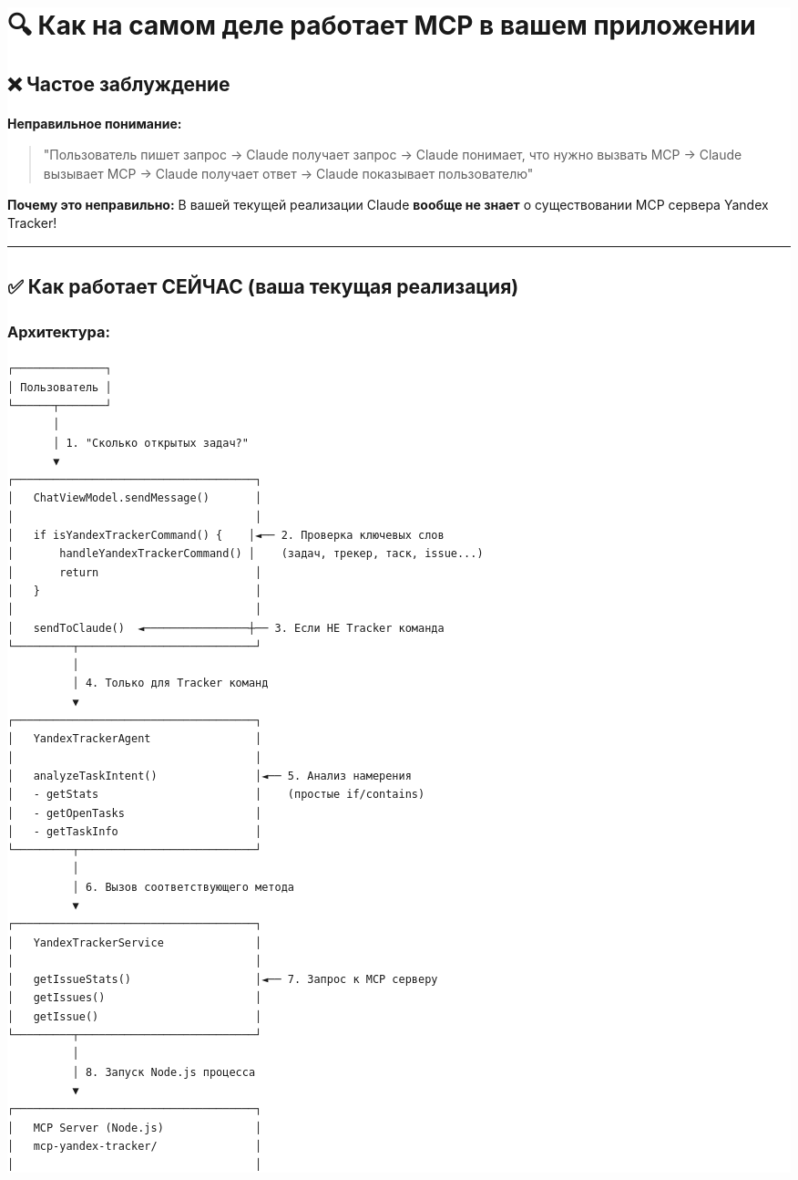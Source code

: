 # 🔍 Как на самом деле работает MCP в вашем приложении

## ❌ Частое заблуждение

**Неправильное понимание:**
> "Пользователь пишет запрос → Claude получает запрос → Claude понимает, что нужно вызвать MCP → Claude вызывает MCP → Claude получает ответ → Claude показывает пользователю"

**Почему это неправильно:**
В вашей текущей реализации Claude **вообще не знает** о существовании MCP сервера Yandex Tracker!

---

## ✅ Как работает СЕЙЧАС (ваша текущая реализация)

### Архитектура:

```
┌──────────────┐
│ Пользователь │
└──────┬───────┘
       │
       │ 1. "Сколько открытых задач?"
       ▼
┌─────────────────────────────────────┐
│   ChatViewModel.sendMessage()       │
│                                     │
│   if isYandexTrackerCommand() {    │◄── 2. Проверка ключевых слов
│       handleYandexTrackerCommand() │    (задач, трекер, таск, issue...)
│       return                        │
│   }                                 │
│                                     │
│   sendToClaude()  ◄────────────────┼── 3. Если НЕ Tracker команда
└─────────┬───────────────────────────┘
          │
          │ 4. Только для Tracker команд
          ▼
┌─────────────────────────────────────┐
│   YandexTrackerAgent                │
│                                     │
│   analyzeTaskIntent()               │◄── 5. Анализ намерения
│   - getStats                        │    (простые if/contains)
│   - getOpenTasks                    │
│   - getTaskInfo                     │
└─────────┬───────────────────────────┘
          │
          │ 6. Вызов соответствующего метода
          ▼
┌─────────────────────────────────────┐
│   YandexTrackerService              │
│                                     │
│   getIssueStats()                   │◄── 7. Запрос к MCP серверу
│   getIssues()                       │
│   getIssue()                        │
└─────────┬───────────────────────────┘
          │
          │ 8. Запуск Node.js процесса
          ▼
┌─────────────────────────────────────┐
│   MCP Server (Node.js)              │
│   mcp-yandex-tracker/               │
│                                     │
```